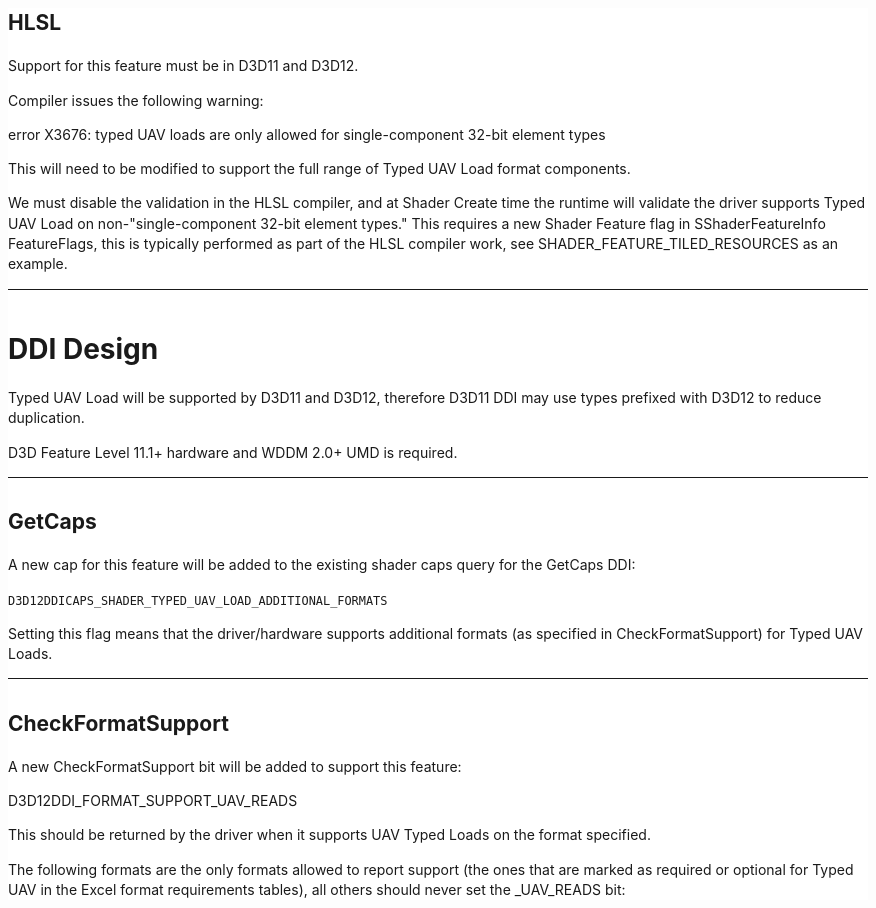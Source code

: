 ## HLSL

Support for this feature must be in D3D11 and D3D12.

Compiler issues the following warning:

error X3676: typed UAV loads are only allowed for single-component
32-bit element types

This will need to be modified to support the full range of Typed UAV
Load format components.

We must disable the validation in the HLSL compiler, and at Shader
Create time the runtime will validate the driver supports Typed UAV Load
on non-"single-component 32-bit element types." This requires a new
Shader Feature flag in SShaderFeatureInfo FeatureFlags, this is
typically performed as part of the HLSL compiler work, see
SHADER_FEATURE_TILED_RESOURCES as an example.

---

# DDI Design

Typed UAV Load will be supported by D3D11 and D3D12, therefore D3D11 DDI
may use types prefixed with D3D12 to reduce duplication.

D3D Feature Level 11.1+ hardware and WDDM 2.0+ UMD is required.

---

## GetCaps

A new cap for this feature will be added to the existing shader caps
query for the GetCaps DDI:

`D3D12DDICAPS_SHADER_TYPED_UAV_LOAD_ADDITIONAL_FORMATS`

Setting this flag means that the driver/hardware supports additional
formats (as specified in CheckFormatSupport) for Typed UAV Loads.

---

## CheckFormatSupport

A new CheckFormatSupport bit will be added to support this feature:

D3D12DDI_FORMAT_SUPPORT_UAV_READS

This should be returned by the driver when it supports UAV Typed Loads
on the format specified.

The following formats are the only formats allowed to report support
(the ones that are marked as required or optional for Typed UAV in the
Excel format requirements tables), all others should never set the
_UAV_READS bit:
